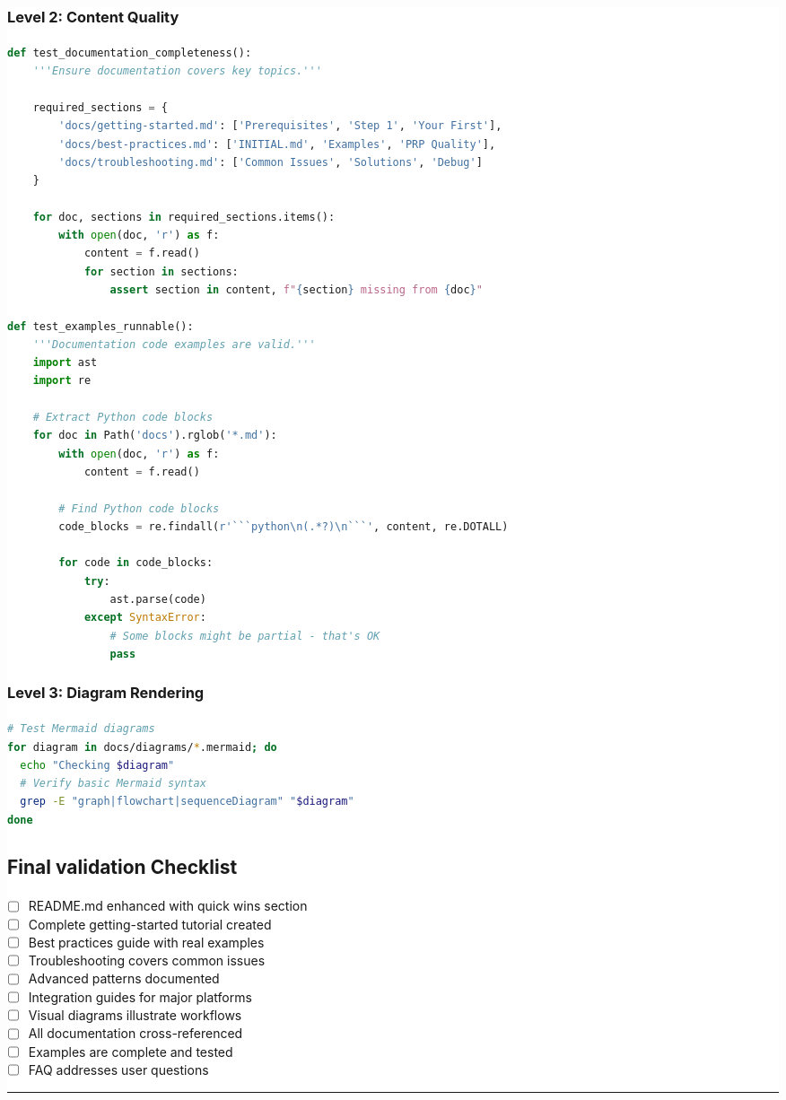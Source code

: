 ### Level 2: Content Quality
```python
def test_documentation_completeness():
    '''Ensure documentation covers key topics.'''
    
    required_sections = {
        'docs/getting-started.md': ['Prerequisites', 'Step 1', 'Your First'],
        'docs/best-practices.md': ['INITIAL.md', 'Examples', 'PRP Quality'],
        'docs/troubleshooting.md': ['Common Issues', 'Solutions', 'Debug']
    }
    
    for doc, sections in required_sections.items():
        with open(doc, 'r') as f:
            content = f.read()
            for section in sections:
                assert section in content, f"{section} missing from {doc}"

def test_examples_runnable():
    '''Documentation code examples are valid.'''
    import ast
    import re
    
    # Extract Python code blocks
    for doc in Path('docs').rglob('*.md'):
        with open(doc, 'r') as f:
            content = f.read()
            
        # Find Python code blocks
        code_blocks = re.findall(r'```python\n(.*?)\n```', content, re.DOTALL)
        
        for code in code_blocks:
            try:
                ast.parse(code)
            except SyntaxError:
                # Some blocks might be partial - that's OK
                pass
```

### Level 3: Diagram Rendering
```bash
# Test Mermaid diagrams
for diagram in docs/diagrams/*.mermaid; do
  echo "Checking $diagram"
  # Verify basic Mermaid syntax
  grep -E "graph|flowchart|sequenceDiagram" "$diagram"
done
```

## Final validation Checklist
- [ ] README.md enhanced with quick wins section
- [ ] Complete getting-started tutorial created
- [ ] Best practices guide with real examples
- [ ] Troubleshooting covers common issues
- [ ] Advanced patterns documented
- [ ] Integration guides for major platforms
- [ ] Visual diagrams illustrate workflows
- [ ] All documentation cross-referenced
- [ ] Examples are complete and tested
- [ ] FAQ addresses user questions

---